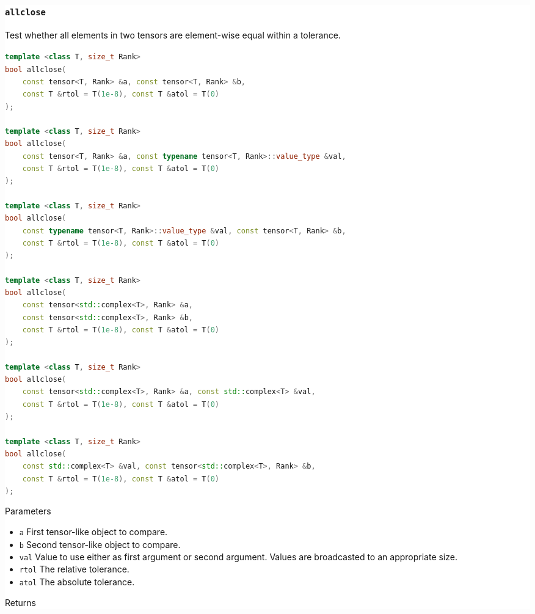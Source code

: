 ### `allclose`

Test whether all elements in two tensors are element-wise equal within a
tolerance.
```cpp
template <class T, size_t Rank>
bool allclose(
    const tensor<T, Rank> &a, const tensor<T, Rank> &b,
    const T &rtol = T(1e-8), const T &atol = T(0)
);

template <class T, size_t Rank>
bool allclose(
    const tensor<T, Rank> &a, const typename tensor<T, Rank>::value_type &val,
    const T &rtol = T(1e-8), const T &atol = T(0)
);

template <class T, size_t Rank>
bool allclose(
    const typename tensor<T, Rank>::value_type &val, const tensor<T, Rank> &b,
    const T &rtol = T(1e-8), const T &atol = T(0)
);

template <class T, size_t Rank>
bool allclose(
    const tensor<std::complex<T>, Rank> &a,
    const tensor<std::complex<T>, Rank> &b,
    const T &rtol = T(1e-8), const T &atol = T(0)
);

template <class T, size_t Rank>
bool allclose(
    const tensor<std::complex<T>, Rank> &a, const std::complex<T> &val,
    const T &rtol = T(1e-8), const T &atol = T(0)
);

template <class T, size_t Rank>
bool allclose(
    const std::complex<T> &val, const tensor<std::complex<T>, Rank> &b,
    const T &rtol = T(1e-8), const T &atol = T(0)
);
```

Parameters

* `a` First tensor-like object to compare.
* `b` Second tensor-like object to compare.
* `val` Value to use either as first argument or second argument. Values are
broadcasted to an appropriate size.
* `rtol` The relative tolerance.
* `atol` The absolute tolerance.

Returns
